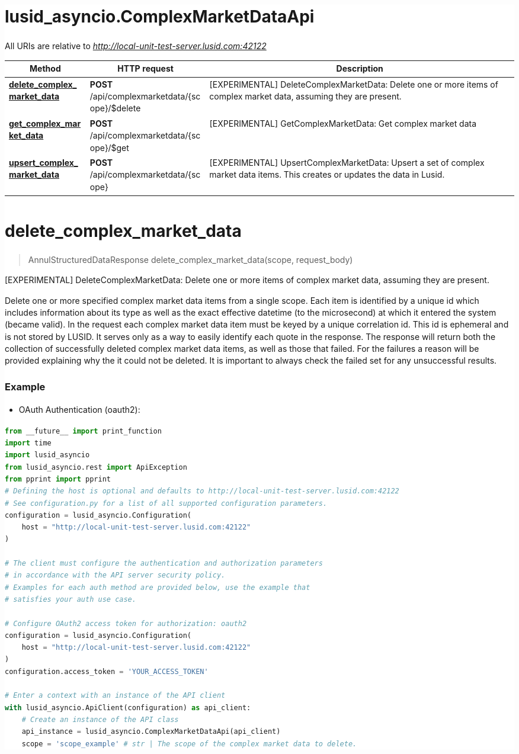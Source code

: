 # lusid_asyncio.ComplexMarketDataApi

All URIs are relative to *http://local-unit-test-server.lusid.com:42122*

Method | HTTP request | Description
------------- | ------------- | -------------
[**delete_complex_market_data**](ComplexMarketDataApi.md#delete_complex_market_data) | **POST** /api/complexmarketdata/{scope}/$delete | [EXPERIMENTAL] DeleteComplexMarketData: Delete one or more items of complex market data, assuming they are present.
[**get_complex_market_data**](ComplexMarketDataApi.md#get_complex_market_data) | **POST** /api/complexmarketdata/{scope}/$get | [EXPERIMENTAL] GetComplexMarketData: Get complex market data
[**upsert_complex_market_data**](ComplexMarketDataApi.md#upsert_complex_market_data) | **POST** /api/complexmarketdata/{scope} | [EXPERIMENTAL] UpsertComplexMarketData: Upsert a set of complex market data items. This creates or updates the data in Lusid.


# **delete_complex_market_data**
> AnnulStructuredDataResponse delete_complex_market_data(scope, request_body)

[EXPERIMENTAL] DeleteComplexMarketData: Delete one or more items of complex market data, assuming they are present.

Delete one or more specified complex market data items from a single scope. Each item is identified by a unique id which includes  information about its type as well as the exact effective datetime (to the microsecond) at which it entered the system (became valid).                In the request each complex market data item must be keyed by a unique correlation id. This id is ephemeral and is not stored by LUSID.  It serves only as a way to easily identify each quote in the response.                The response will return both the collection of successfully deleted  complex market data items, as well as those that failed.  For the failures a reason will be provided explaining why the it could not be deleted.                It is important to always check the failed set for any unsuccessful results.

### Example

* OAuth Authentication (oauth2):
```python
from __future__ import print_function
import time
import lusid_asyncio
from lusid_asyncio.rest import ApiException
from pprint import pprint
# Defining the host is optional and defaults to http://local-unit-test-server.lusid.com:42122
# See configuration.py for a list of all supported configuration parameters.
configuration = lusid_asyncio.Configuration(
    host = "http://local-unit-test-server.lusid.com:42122"
)

# The client must configure the authentication and authorization parameters
# in accordance with the API server security policy.
# Examples for each auth method are provided below, use the example that
# satisfies your auth use case.

# Configure OAuth2 access token for authorization: oauth2
configuration = lusid_asyncio.Configuration(
    host = "http://local-unit-test-server.lusid.com:42122"
)
configuration.access_token = 'YOUR_ACCESS_TOKEN'

# Enter a context with an instance of the API client
with lusid_asyncio.ApiClient(configuration) as api_client:
    # Create an instance of the API class
    api_instance = lusid_asyncio.ComplexMarketDataApi(api_client)
    scope = 'scope_example' # str | The scope of the complex market data to delete.
```
